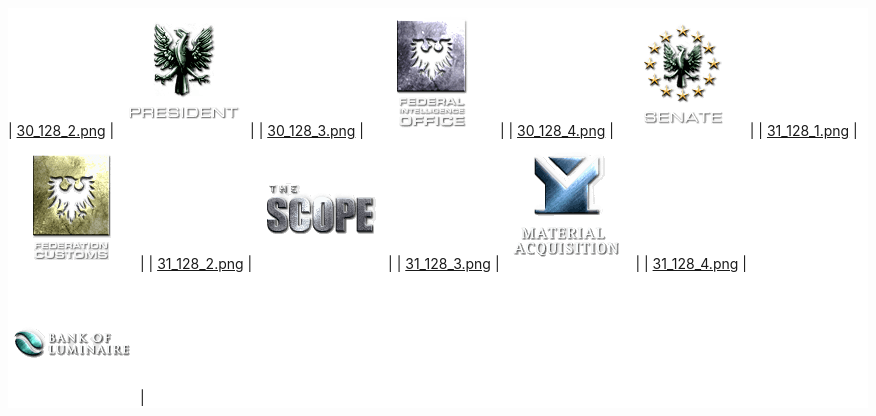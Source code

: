 | [30_128_2.png](./30_128_2.png) | ![](./30_128_2.png) |
| [30_128_3.png](./30_128_3.png) | ![](./30_128_3.png) |
| [30_128_4.png](./30_128_4.png) | ![](./30_128_4.png) |
| [31_128_1.png](./31_128_1.png) | ![](./31_128_1.png) |
| [31_128_2.png](./31_128_2.png) | ![](./31_128_2.png) |
| [31_128_3.png](./31_128_3.png) | ![](./31_128_3.png) |
| [31_128_4.png](./31_128_4.png) | ![](./31_128_4.png) |